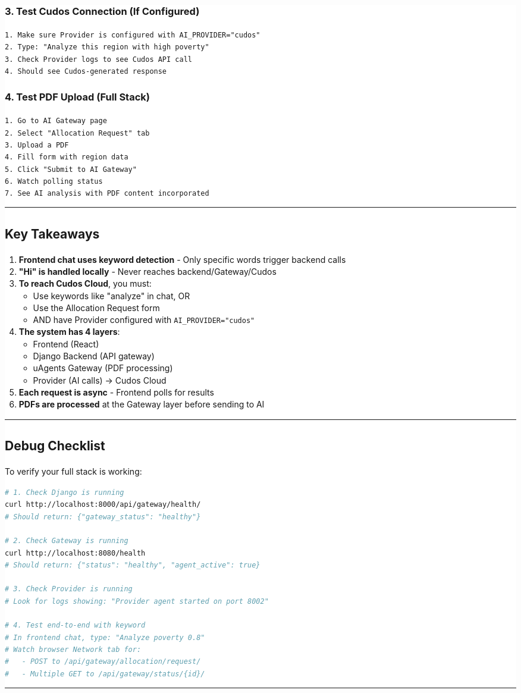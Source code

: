 ### 3. Test Cudos Connection (If Configured)
```
1. Make sure Provider is configured with AI_PROVIDER="cudos"
2. Type: "Analyze this region with high poverty"
3. Check Provider logs to see Cudos API call
4. Should see Cudos-generated response
```

### 4. Test PDF Upload (Full Stack)
```
1. Go to AI Gateway page
2. Select "Allocation Request" tab
3. Upload a PDF
4. Fill form with region data
5. Click "Submit to AI Gateway"
6. Watch polling status
7. See AI analysis with PDF content incorporated
```

---

## Key Takeaways

1. **Frontend chat uses keyword detection** - Only specific words trigger backend calls
2. **"Hi" is handled locally** - Never reaches backend/Gateway/Cudos
3. **To reach Cudos Cloud**, you must:
   - Use keywords like "analyze" in chat, OR
   - Use the Allocation Request form
   - AND have Provider configured with `AI_PROVIDER="cudos"`
4. **The system has 4 layers**:
   - Frontend (React)
   - Django Backend (API gateway)
   - uAgents Gateway (PDF processing)
   - Provider (AI calls) → Cudos Cloud
5. **Each request is async** - Frontend polls for results
6. **PDFs are processed** at the Gateway layer before sending to AI

---

## Debug Checklist

To verify your full stack is working:

```bash
# 1. Check Django is running
curl http://localhost:8000/api/gateway/health/
# Should return: {"gateway_status": "healthy"}

# 2. Check Gateway is running
curl http://localhost:8080/health
# Should return: {"status": "healthy", "agent_active": true}

# 3. Check Provider is running
# Look for logs showing: "Provider agent started on port 8002"

# 4. Test end-to-end with keyword
# In frontend chat, type: "Analyze poverty 0.8"
# Watch browser Network tab for:
#   - POST to /api/gateway/allocation/request/
#   - Multiple GET to /api/gateway/status/{id}/
```

---